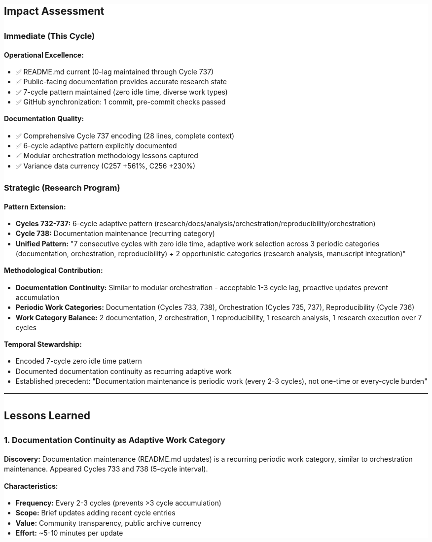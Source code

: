 
## Impact Assessment

### Immediate (This Cycle)

**Operational Excellence:**
- ✅ README.md current (0-lag maintained through Cycle 737)
- ✅ Public-facing documentation provides accurate research state
- ✅ 7-cycle pattern maintained (zero idle time, diverse work types)
- ✅ GitHub synchronization: 1 commit, pre-commit checks passed

**Documentation Quality:**
- ✅ Comprehensive Cycle 737 encoding (28 lines, complete context)
- ✅ 6-cycle adaptive pattern explicitly documented
- ✅ Modular orchestration methodology lessons captured
- ✅ Variance data currency (C257 +561%, C256 +230%)

### Strategic (Research Program)

**Pattern Extension:**
- **Cycles 732-737:** 6-cycle adaptive pattern (research/docs/analysis/orchestration/reproducibility/orchestration)
- **Cycle 738:** Documentation maintenance (recurring category)
- **Unified Pattern:** "7 consecutive cycles with zero idle time, adaptive work selection across 3 periodic categories (documentation, orchestration, reproducibility) + 2 opportunistic categories (research analysis, manuscript integration)"

**Methodological Contribution:**
- **Documentation Continuity:** Similar to modular orchestration - acceptable 1-3 cycle lag, proactive updates prevent accumulation
- **Periodic Work Categories:** Documentation (Cycles 733, 738), Orchestration (Cycles 735, 737), Reproducibility (Cycle 736)
- **Work Category Balance:** 2 documentation, 2 orchestration, 1 reproducibility, 1 research analysis, 1 research execution over 7 cycles

**Temporal Stewardship:**
- Encoded 7-cycle zero idle time pattern
- Documented documentation continuity as recurring adaptive work
- Established precedent: "Documentation maintenance is periodic work (every 2-3 cycles), not one-time or every-cycle burden"

---

## Lessons Learned

### 1. Documentation Continuity as Adaptive Work Category

**Discovery:**
Documentation maintenance (README.md updates) is a recurring periodic work category, similar to orchestration maintenance. Appeared Cycles 733 and 738 (5-cycle interval).

**Characteristics:**
- **Frequency:** Every 2-3 cycles (prevents >3 cycle accumulation)
- **Scope:** Brief updates adding recent cycle entries
- **Value:** Community transparency, public archive currency
- **Effort:** ~5-10 minutes per update
